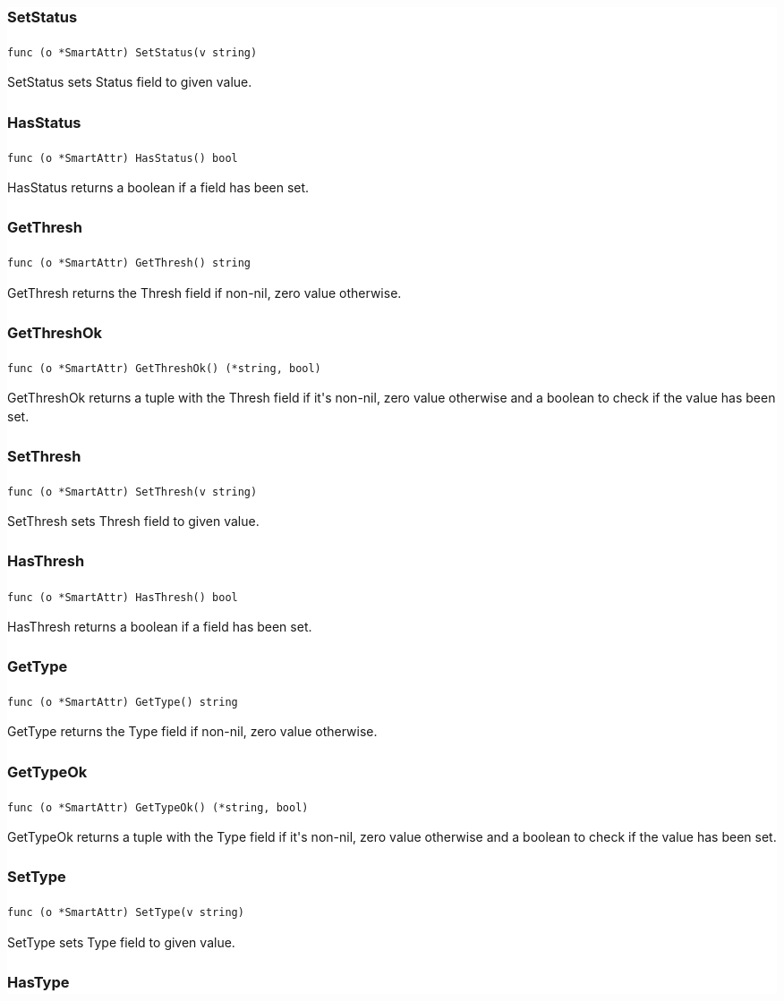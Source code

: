### SetStatus

`func (o *SmartAttr) SetStatus(v string)`

SetStatus sets Status field to given value.

### HasStatus

`func (o *SmartAttr) HasStatus() bool`

HasStatus returns a boolean if a field has been set.

### GetThresh

`func (o *SmartAttr) GetThresh() string`

GetThresh returns the Thresh field if non-nil, zero value otherwise.

### GetThreshOk

`func (o *SmartAttr) GetThreshOk() (*string, bool)`

GetThreshOk returns a tuple with the Thresh field if it's non-nil, zero value otherwise
and a boolean to check if the value has been set.

### SetThresh

`func (o *SmartAttr) SetThresh(v string)`

SetThresh sets Thresh field to given value.

### HasThresh

`func (o *SmartAttr) HasThresh() bool`

HasThresh returns a boolean if a field has been set.

### GetType

`func (o *SmartAttr) GetType() string`

GetType returns the Type field if non-nil, zero value otherwise.

### GetTypeOk

`func (o *SmartAttr) GetTypeOk() (*string, bool)`

GetTypeOk returns a tuple with the Type field if it's non-nil, zero value otherwise
and a boolean to check if the value has been set.

### SetType

`func (o *SmartAttr) SetType(v string)`

SetType sets Type field to given value.

### HasType
